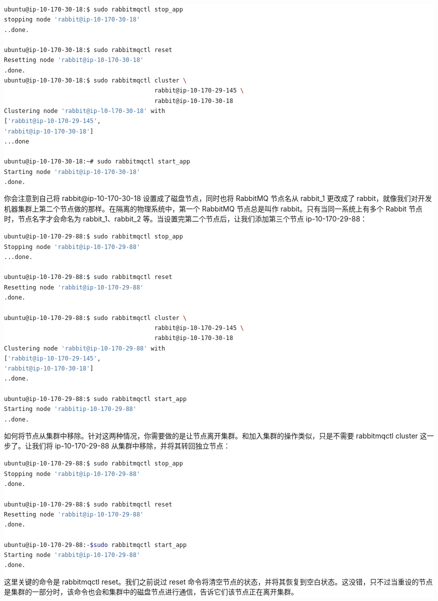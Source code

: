 ```bash
ubuntu@ip-10-170-30-18:$ sudo rabbitmqctl stop_app
stopping node 'rabbit@ip-10-170-30-18'
..done.

ubuntu@ip-10-170-30-18:$ sudo rabbitmqctl reset
Resetting node 'rabbit@ip-10-170-30-18'
.done.
ubuntu@ip-10-170-30-18:$ sudo rabbitmqctl cluster \
                                          rabbit@ip-10-170-29-145 \
                                          rabbit@ip-10-170-30-18
Clustering node 'rabbit@ip-l0-l70-30-18' with
['rabbit@ip-10-170-29-145',
'rabbit@ip-10-170-30-18']
...done

ubuntu@ip-10-170-30-18:~# sudo rabbitmqctl start_app
Starting node 'rabbit@ip-10-170-30-18'
.done.
```

你会注意到自己将 rabbit@ip-10-170-30-18 设置成了磁盘节点，同时也将 RabbitMQ 节点名从 rabbit_1 更改成了 rabbit，就像我们对开发机器集群上第二个节点做的那样。在隔离的物理系统中，第一个 RabbitMQ 节点总是叫作 rabbit。只有当同一系统上有多个 Rabbit 节点时，节点名字才会命名为 rabbit_1、rabbit_2 等。当设置完第二个节点后，让我们添加第三个节点 ip-10-170-29-88：

```bash
ubuntu@ip-10-170-29-88:$ sudo rabbitmqctl stop_app
Stopping node 'rabbit@ip-10-170-29-88'
...done.

ubuntu@ip-10-170-29-88:$ sudo rabbitmqctl reset
Resetting node 'rabbit@ip-10-170-29-88'
.done.

ubuntu@ip-10-170-29-88:$ sudo rabbitmqctl cluster \
                                          rabbit@ip-10-170-29-145 \
                                          rabbit@ip-10-170-30-18
Clustering node 'rabbit@ip-10-170-29-88' with
['rabbit@ip-10-170-29-145',
'rabbit@ip-10-170-30-18']
..done.

ubuntu@ip-10-170-29-88:$ sudo rabbitmqctl start_app
Starting node 'rabbitip-10-170-29-88'
..done.
```

如何将节点从集群中移除。针对这两种情况，你需要做的是让节点离开集群。和加入集群的操作类似，只是不需要 rabbitmqctl cluster 这一步了。让我们将 ip-10-170-29-88 从集群中移除，并将其转回独立节点：

```bash
ubuntu@ip-10-170-29-88:$ sudo rabbitmqctl stop_app
Stopping node 'rabbit@ip-10-170-29-88'
.done.

ubuntu@ip-10-170-29-88:$ sudo rabbitmqctl reset
Resetting node 'rabbit@ip-10-170-29-88'
.done.

ubuntu@ip-10-170-29-88:-$sudo rabbitmqctl start_app
Starting node 'rabbit@ip-10-170-29-88'
.done.
```

这里关键的命令是 rabbitmqctl reset。我们之前说过 reset 命令将清空节点的状态，并将其恢复到空白状态。这没错，只不过当重设的节点是集群的一部分时，该命令也会和集群中的磁盘节点进行通信，告诉它们该节点正在离开集群。

